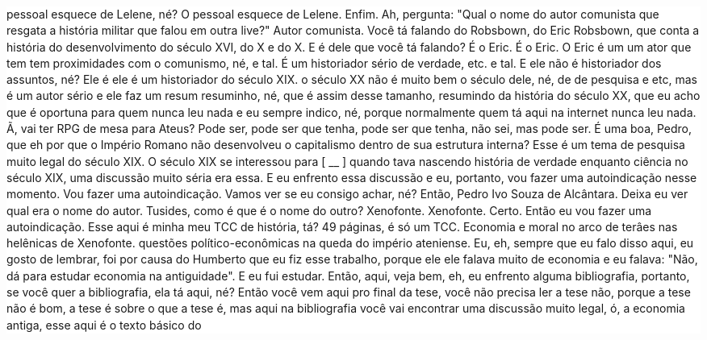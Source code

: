 pessoal esquece de Lelene, né? O pessoal
esquece de Lelene. Enfim. Ah, pergunta:
"Qual o nome do autor comunista que
resgata a história militar que falou em
outra live?" Autor comunista. Você tá
falando do Robsbown, do Eric Robsbown,
que conta a história do desenvolvimento
do século XVI, do X e do X. E é dele que
você tá falando? É o Eric. É o Eric. O
Eric é um um ator que tem tem
proximidades com o comunismo, né, e tal.
É um historiador sério de verdade, etc.
e tal. E ele não é historiador dos
assuntos, né? Ele é ele é um historiador
do século XIX. o século XX não é muito
bem o século dele, né, de de pesquisa e
etc, mas é um autor sério e ele faz um
resum resuminho, né, que é assim desse
tamanho, resumindo da história do século
XX, que eu acho que é oportuna para quem
nunca leu nada e eu sempre indico, né,
porque normalmente quem tá aqui na
internet nunca leu nada. Ã, vai ter RPG
de mesa para Ateus? Pode ser, pode ser
que tenha, pode ser que tenha, não sei,
mas pode ser. É uma boa, Pedro, que eh
por que o Império Romano não desenvolveu
o capitalismo dentro de sua estrutura
interna? Esse é um tema de pesquisa
muito legal do século XIX. O século XIX
se interessou para [ __ ] quando tava
nascendo história de verdade enquanto
ciência no século XIX, uma discussão
muito séria era essa. E eu enfrento essa
discussão e eu, portanto, vou fazer uma
autoindicação nesse momento. Vou fazer
uma autoindicação.
Vamos ver se eu consigo achar, né?
Então, Pedro Ivo Souza de Alcântara.
Deixa eu ver qual era o nome do autor.
Tusides, como é que é o nome do outro?
Xenofonte. Xenofonte.
Certo. Então eu vou fazer uma
autoindicação. Esse aqui é minha meu TCC
de história, tá? 49 páginas, é só um
TCC. Economia e moral no arco de terâes
nas helênicas de Xenofonte. questões
político-econômicas na queda do império
ateniense. Eu, eh, sempre que eu falo
disso aqui, eu gosto de lembrar, foi por
causa do Humberto que eu fiz esse
trabalho, porque ele ele falava muito de
economia e eu falava: "Não, dá para
estudar economia na antiguidade". E eu
fui estudar. Então, aqui, veja bem, eh,
eu enfrento alguma bibliografia,
portanto, se você quer a bibliografia,
ela tá aqui, né? Então você vem aqui pro
final da tese, você não precisa ler a
tese não, porque a tese não é bom, a
tese é sobre o que a tese é, mas aqui na
bibliografia você vai encontrar uma
discussão muito legal, ó, a economia
antiga, esse aqui é o texto básico do